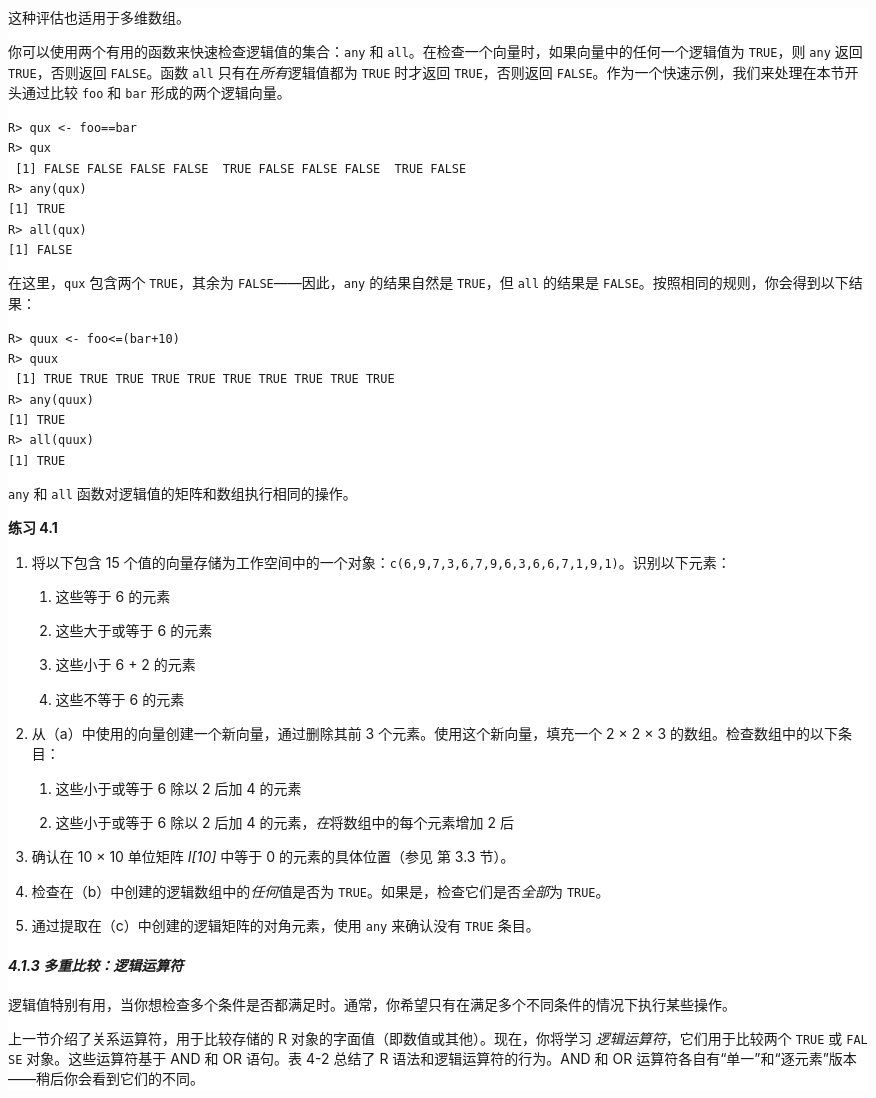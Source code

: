 这种评估也适用于多维数组。

你可以使用两个有用的函数来快速检查逻辑值的集合：`any` 和 `all`。在检查一个向量时，如果向量中的任何一个逻辑值为 `TRUE`，则 `any` 返回 `TRUE`，否则返回 `FALSE`。函数 `all` 只有在*所有*逻辑值都为 `TRUE` 时才返回 `TRUE`，否则返回 `FALSE`。作为一个快速示例，我们来处理在本节开头通过比较 `foo` 和 `bar` 形成的两个逻辑向量。

```
R> qux <- foo==bar
R> qux
 [1] FALSE FALSE FALSE FALSE  TRUE FALSE FALSE FALSE  TRUE FALSE
R> any(qux)
[1] TRUE
R> all(qux)
[1] FALSE
```

在这里，`qux` 包含两个 `TRUE`，其余为 `FALSE`——因此，`any` 的结果自然是 `TRUE`，但 `all` 的结果是 `FALSE`。按照相同的规则，你会得到以下结果：

```
R> quux <- foo<=(bar+10)
R> quux
 [1] TRUE TRUE TRUE TRUE TRUE TRUE TRUE TRUE TRUE TRUE
R> any(quux)
[1] TRUE
R> all(quux)
[1] TRUE
```

`any` 和 `all` 函数对逻辑值的矩阵和数组执行相同的操作。

**练习 4.1**

1.  将以下包含 15 个值的向量存储为工作空间中的一个对象：`c(6,9,7,3,6,7,9,6,3,6,6,7,1,9,1)`。识别以下元素：

    1.  这些等于 6 的元素

    1.  这些大于或等于 6 的元素

    1.  这些小于 6 + 2 的元素

    1.  这些不等于 6 的元素

1.  从（a）中使用的向量创建一个新向量，通过删除其前 3 个元素。使用这个新向量，填充一个 2 × 2 × 3 的数组。检查数组中的以下条目：

    1.  这些小于或等于 6 除以 2 后加 4 的元素

    1.  这些小于或等于 6 除以 2 后加 4 的元素，*在*将数组中的每个元素增加 2 后

1.  确认在 10 × 10 单位矩阵 *I[10]* 中等于 0 的元素的具体位置（参见 第 3.3 节）。

1.  检查在（b）中创建的逻辑数组中的*任何*值是否为 `TRUE`。如果是，检查它们是否*全部*为 `TRUE`。

1.  通过提取在（c）中创建的逻辑矩阵的对角元素，使用 `any` 来确认没有 `TRUE` 条目。

#### ***4.1.3 多重比较：逻辑运算符***

逻辑值特别有用，当你想检查多个条件是否都满足时。通常，你希望只有在满足多个不同条件的情况下执行某些操作。

上一节介绍了关系运算符，用于比较存储的 R 对象的字面值（即数值或其他）。现在，你将学习 *逻辑运算符*，它们用于比较两个 `TRUE` 或 `FALSE` 对象。这些运算符基于 AND 和 OR 语句。表 4-2 总结了 R 语法和逻辑运算符的行为。AND 和 OR 运算符各自有“单一”和“逐元素”版本——稍后你会看到它们的不同。
